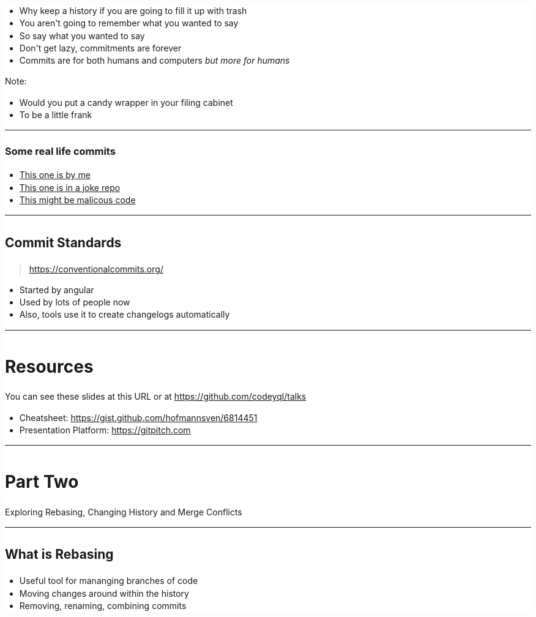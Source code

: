 * Why keep a history if you are going to fill it up with trash
* You aren't going to remember what you wanted to say
* So say what you wanted to say
* Don't get lazy, commitments are forever
* Commits are for both humans and computers
  _but more for humans_

Note:

* Would you put a candy wrapper in your filing cabinet
* To be a little frank

---

### Some real life commits

* [This one is by me](https://github.com/forstermatth/sa-puppies/commits/master)
* [This one is in a joke repo](https://github.com/Donohue/Shamebot/commits/master)
* [This might be malicous code](https://github.com/caseyscarborough/keylogger/commits/master)

---

## Commit Standards

> https://conventionalcommits.org/

* Started by angular
* Used by lots of people now
* Also, tools use it to create changelogs automatically

---

# Resources

You can see these slides at this URL or at https://github.com/codeyql/talks

* Cheatsheet: https://gist.github.com/hofmannsven/6814451
* Presentation Platform: https://gitpitch.com

---

# Part Two

Exploring Rebasing, Changing History and Merge Conflicts

---

## What is Rebasing



* Useful tool for mananging branches of code
* Moving changes around within the history
* Removing, renaming, combining commits
